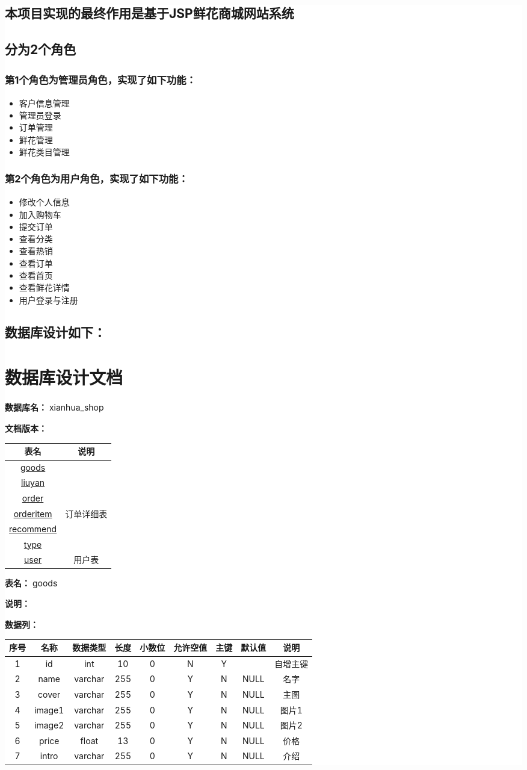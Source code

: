 ## 本项目实现的最终作用是基于JSP鲜花商城网站系统
## 分为2个角色
### 第1个角色为管理员角色，实现了如下功能：
 - 客户信息管理
 - 管理员登录
 - 订单管理
 - 鲜花管理
 - 鲜花类目管理
### 第2个角色为用户角色，实现了如下功能：
 - 修改个人信息
 - 加入购物车
 - 提交订单
 - 查看分类
 - 查看热销
 - 查看订单
 - 查看首页
 - 查看鲜花详情
 - 用户登录与注册
## 数据库设计如下：
# 数据库设计文档

**数据库名：** xianhua_shop

**文档版本：** 


| 表名                  | 说明       |
| :---: | :---: |
| [goods](#goods) |  |
| [liuyan](#liuyan) |  |
| [order](#order) |  |
| [orderitem](#orderitem) | 订单详细表 |
| [recommend](#recommend) |  |
| [type](#type) |  |
| [user](#user) | 用户表 |

**表名：** <a id="goods">goods</a>

**说明：** 

**数据列：**

| 序号 | 名称 | 数据类型 |  长度  | 小数位 | 允许空值 | 主键 | 默认值 | 说明 |
| :---: | :---: | :---: | :---: | :---: | :---: | :---: | :---: | :---: |
|  1   | id |   int   | 10 |   0    |    N     |  Y   |       | 自增主键  |
|  2   | name |   varchar   | 255 |   0    |    Y     |  N   |   NULL    | 名字  |
|  3   | cover |   varchar   | 255 |   0    |    Y     |  N   |   NULL    | 主图  |
|  4   | image1 |   varchar   | 255 |   0    |    Y     |  N   |   NULL    | 图片1  |
|  5   | image2 |   varchar   | 255 |   0    |    Y     |  N   |   NULL    | 图片2  |
|  6   | price |   float   | 13 |   0    |    Y     |  N   |   NULL    | 价格  |
|  7   | intro |   varchar   | 255 |   0    |    Y     |  N   |   NULL    | 介绍  |